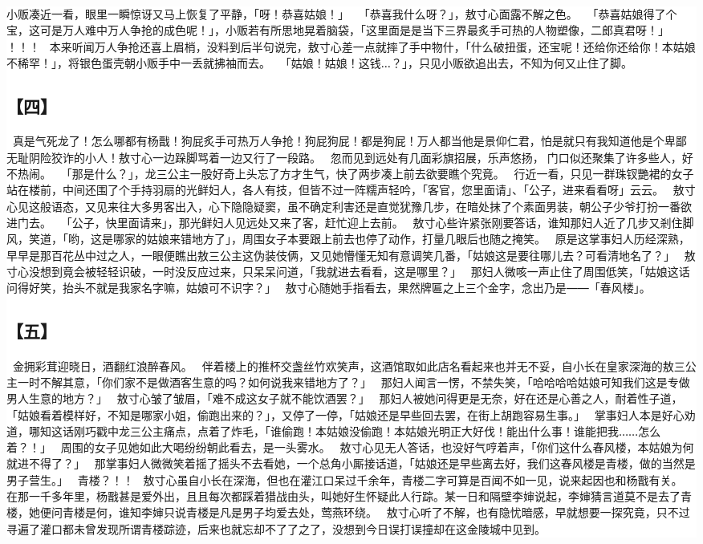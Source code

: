 小贩凑近一看，眼里一瞬惊讶又马上恢复了平静，「呀！恭喜姑娘！」
 
「恭喜我什么呀？」，敖寸心面露不解之色。
 
「恭喜姑娘得了个宝，这可是万人难中万人争抢的成色呢！」，小贩若有所思地晃着脑袋，「这里面是是当下三界最炙手可热的人物塑像，二郎真君呀！」
 
！！！
 
本来听闻万人争抢还喜上眉梢，没料到后半句说完，敖寸心差一点就摔了手中物什，「什么破扭蛋，还宝呢！还给你还给你！本姑娘不稀罕！」，将银色蛋壳朝小贩手中一丢就拂袖而去。
 
「姑娘！姑娘！这钱…？」，只见小贩欲追出去，不知为何又止住了脚。
 
## 【四】
 
真是气死龙了！怎么哪都有杨戬！狗屁炙手可热万人争抢！狗屁狗屁！都是狗屁！万人都当他是景仰仁君，怕是就只有我知道他是个卑鄙无耻阴险狡诈的小人！敖寸心一边跺脚骂着一边又行了一段路。
 
忽而见到远处有几面彩旗招展，乐声悠扬， 门口似还聚集了许多些人，好不热闹。
 
「那是什么？」，龙三公主一股好奇上头忘了方才生气，快了两步凑上前去欲要瞧个究竟。
 
行近一看，只见一群珠钗艷裙的女子站在楼前，中间还围了个手持羽扇的光鲜妇人，各人有技，但皆不过一阵糯声轻吟，「客官，您里面请」、「公子，进来看看呀」云云。
 
敖寸心见这般语态，又见来往大多男客出入，心下隐隐疑窦，虽不确定利害还是直觉犹豫几步，在暗处抹了个素面男装，朝公子少爷打扮一番欲进门去。
 
「公子，快里面请来」，那光鲜妇人见远处又来了客，赶忙迎上去前。
 
敖寸心些许紧张刚要答话，谁知那妇人近了几步又剎住脚风，笑道，「哟，这是哪家的姑娘来错地方了」，周围女子本要跟上前去也停了动作，打量几眼后也随之掩笑。
 
原是这掌事妇人历经深熟，早早是那百花丛中过之人，一眼便瞧出敖三公主这伪装伎俩，又见她懵懂无知有意调笑几番，「姑娘这是要往哪儿去？可看清地名了？」
 
敖寸心没想到竟会被轻轻识破，一时没反应过来，只呆呆问道，「我就进去看看，这是哪里？」
 
那妇人微咳一声止住了周围低笑，「姑娘这话问得好笑，抬头不就是我家名字嘛，姑娘可不识字？」
 
敖寸心随她手指看去，果然牌匾之上三个金字，念出乃是——「春风楼」。
 
## 【五】
 
金拥彩茸迎晓日，酒翻红浪醉春风。
 
伴着楼上的推杯交盏丝竹欢笑声，这酒馆取如此店名看起来也并无不妥，自小长在皇家深海的敖三公主一时不解其意，「你们家不是做酒客生意的吗？如何说我来错地方了？」
 
那妇人闻言一愣，不禁失笑，「哈哈哈哈姑娘可知我们这是专做男人生意的地方？」
 
敖寸心皱了皱眉，「难不成这女子就不能饮酒罢？」
 
那妇人被她问得更是无奈，好在还是心善之人，耐着性子道，「姑娘看着模样好，不知是哪家小姐，偷跑出来的？」，又停了一停，「姑娘还是早些回去罢，在街上胡跑容易生事。」
 
掌事妇人本是好心劝道，哪知这话刚巧戳中龙三公主痛点，点着了炸毛，「谁偷跑！本姑娘没偷跑！本姑娘光明正大好伐！能出什么事！谁能把我……怎么着？！」
 
周围的女子见她如此大喝纷纷朝此看去，是一头雾水。
 
敖寸心见无人答话，也没好气哼着声，「你们这什么春风楼，本姑娘为何就进不得了？」
 
那掌事妇人微微笑着摇了摇头不去看她，一个总角小厮接话道，「姑娘还是早些离去好，我们这春风楼是青楼，做的当然是男子营生。」
 
青楼？！！
 
敖寸心虽自小长在深海，但也在灌江口呆过千余年，青楼二字可算是百闻不如一见，说来起因也和杨戬有关。
 
在那一千多年里，杨戬甚是爱外出，且且每次都踩着猎战由头，叫她好生怀疑此人行踪。某一日和隔壁李婶说起，李婶猜言道莫不是去了青楼，她便问青楼是何，谁知李婶只说青楼是凡是男子均爱去处，莺燕环绕。
 
敖寸心听了不解，也有隐忧暗感，早就想要一探究竟，只不过寻遍了灌口都未曾发现所谓青楼踪迹，后来也就忘却不了了之了，没想到今日误打误撞却在这金陵城中见到。
 